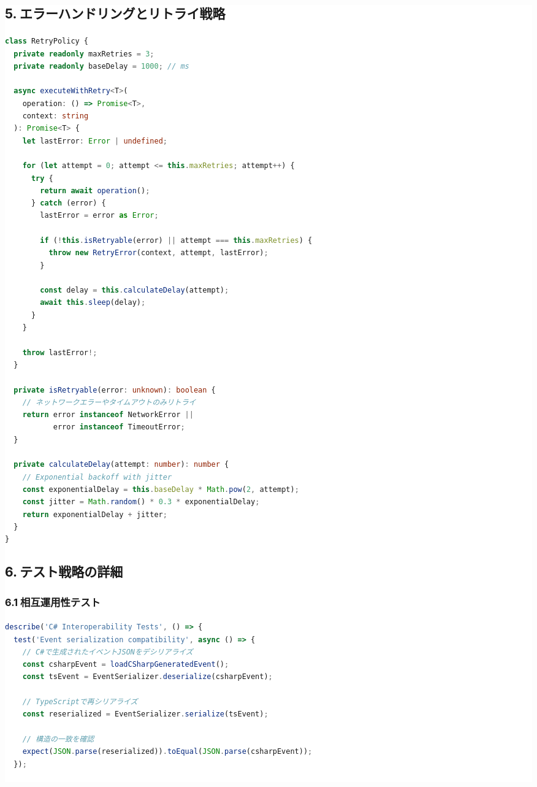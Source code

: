 ## 5. エラーハンドリングとリトライ戦略

```typescript
class RetryPolicy {
  private readonly maxRetries = 3;
  private readonly baseDelay = 1000; // ms
  
  async executeWithRetry<T>(
    operation: () => Promise<T>,
    context: string
  ): Promise<T> {
    let lastError: Error | undefined;
    
    for (let attempt = 0; attempt <= this.maxRetries; attempt++) {
      try {
        return await operation();
      } catch (error) {
        lastError = error as Error;
        
        if (!this.isRetryable(error) || attempt === this.maxRetries) {
          throw new RetryError(context, attempt, lastError);
        }
        
        const delay = this.calculateDelay(attempt);
        await this.sleep(delay);
      }
    }
    
    throw lastError!;
  }
  
  private isRetryable(error: unknown): boolean {
    // ネットワークエラーやタイムアウトのみリトライ
    return error instanceof NetworkError || 
           error instanceof TimeoutError;
  }
  
  private calculateDelay(attempt: number): number {
    // Exponential backoff with jitter
    const exponentialDelay = this.baseDelay * Math.pow(2, attempt);
    const jitter = Math.random() * 0.3 * exponentialDelay;
    return exponentialDelay + jitter;
  }
}
```

## 6. テスト戦略の詳細

### 6.1 相互運用性テスト
```typescript
describe('C# Interoperability Tests', () => {
  test('Event serialization compatibility', async () => {
    // C#で生成されたイベントJSONをデシリアライズ
    const csharpEvent = loadCSharpGeneratedEvent();
    const tsEvent = EventSerializer.deserialize(csharpEvent);
    
    // TypeScriptで再シリアライズ
    const reserialized = EventSerializer.serialize(tsEvent);
    
    // 構造の一致を確認
    expect(JSON.parse(reserialized)).toEqual(JSON.parse(csharpEvent));
  });
  
```